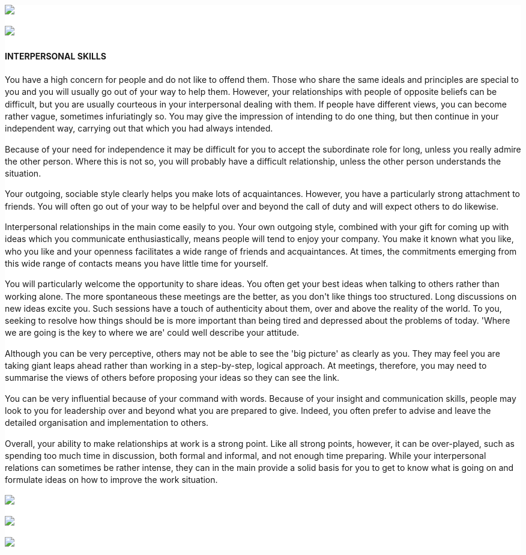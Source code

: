 ![](_page_8_Picture_11.jpeg)

![](_page_9_Picture_0.jpeg)

#### **INTERPERSONAL SKILLS**

You have a high concern for people and do not like to offend them. Those who share the same ideals and principles are special to you and you will usually go out of your way to help them. However, your relationships with people of opposite beliefs can be difficult, but you are usually courteous in your interpersonal dealing with them. If people have different views, you can become rather vague, sometimes infuriatingly so. You may give the impression of intending to do one thing, but then continue in your independent way, carrying out that which you had always intended.

Because of your need for independence it may be difficult for you to accept the subordinate role for long, unless you really admire the other person. Where this is not so, you will probably have a difficult relationship, unless the other person understands the situation.

Your outgoing, sociable style clearly helps you make lots of acquaintances. However, you have a particularly strong attachment to friends. You will often go out of your way to be helpful over and beyond the call of duty and will expect others to do likewise.

Interpersonal relationships in the main come easily to you. Your own outgoing style, combined with your gift for coming up with ideas which you communicate enthusiastically, means people will tend to enjoy your company. You make it known what you like, who you like and your openness facilitates a wide range of friends and acquaintances. At times, the commitments emerging from this wide range of contacts means you have little time for yourself.

You will particularly welcome the opportunity to share ideas. You often get your best ideas when talking to others rather than working alone. The more spontaneous these meetings are the better, as you don't like things too structured. Long discussions on new ideas excite you. Such sessions have a touch of authenticity about them, over and above the reality of the world. To you, seeking to resolve how things should be is more important than being tired and depressed about the problems of today. 'Where we are going is the key to where we are' could well describe your attitude.

Although you can be very perceptive, others may not be able to see the 'big picture' as clearly as you. They may feel you are taking giant leaps ahead rather than working in a step-by-step, logical approach. At meetings, therefore, you may need to summarise the views of others before proposing your ideas so they can see the link.

You can be very influential because of your command with words. Because of your insight and communication skills, people may look to you for leadership over and beyond what you are prepared to give. Indeed, you often prefer to advise and leave the detailed organisation and implementation to others.

Overall, your ability to make relationships at work is a strong point. Like all strong points, however, it can be over-played, such as spending too much time in discussion, both formal and informal, and not enough time preparing. While your interpersonal relations can sometimes be rather intense, they can in the main provide a solid basis for you to get to know what is going on and formulate ideas on how to improve the work situation.

![](_page_9_Picture_10.jpeg)

![](_page_9_Picture_12.jpeg)

![](_page_9_Picture_13.jpeg)
